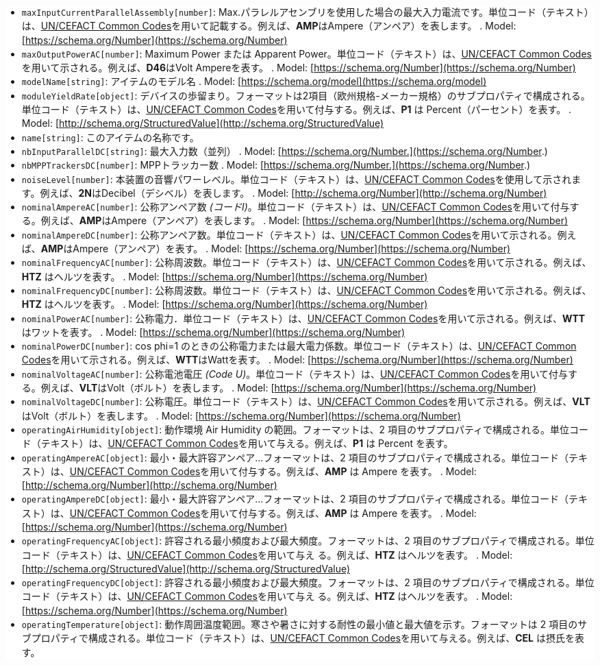 - `maxInputCurrentParallelAssembly[number]`: Max.パラレルアセンブリを使用した場合の最大入力電流です。単位コード（テキスト）は、[UN/CEFACT Common Codes](http://wiki.goodrelations-vocabulary.org/Documentation/UN/CEFACT_Common_Codes)を用いて記載する。例えば、**AMP**はAmpere（アンペア）を表します。  . Model: [https://schema.org/Number](https://schema.org/Number)
- `maxOutputPowerAC[number]`: Maximum Power または Apparent Power。単位コード（テキスト）は、[UN/CEFACT Common Codes](http://wiki.goodrelations-vocabulary.org/Documentation/UN/CEFACT_Common_Codes)を用いて示される。例えば、**D46**はVolt Ampereを表す。  . Model: [https://schema.org/Number](https://schema.org/Number)
- `modelName[string]`: アイテムのモデル名  . Model: [https://schema.org/model](https://schema.org/model)
- `moduleYieldRate[object]`: デバイスの歩留まり。フォーマットは2項目（欧州規格-メーカー規格）のサブプロパティで構成される。単位コード（テキスト）は、[UN/CEFACT Common Codes](http://wiki.goodrelations-vocabulary.org/Documentation/UN/CEFACT_Common_Codes)を用いて付与する。例えば、**P1** は Percent（パーセント）を表す。  . Model: [http://schema.org/StructuredValue](http://schema.org/StructuredValue)
- `name[string]`: このアイテムの名称です。  
- `nbInputParallelDC[string]`: 最大入力数（並列）  . Model: [https://schema.org/Number.](https://schema.org/Number.)
- `nbMPPTrackersDC[number]`: MPPトラッカー数  . Model: [https://schema.org/Number.](https://schema.org/Number.)
- `noiseLevel[number]`: 本装置の音響パワーレベル。単位コード（テキスト）は、[UN/CEFACT Common Codes](http://wiki.goodrelations-vocabulary.org/Documentation/UN/CEFACT_Common_Codes)を使用して示されます。例えば、**2N**はDecibel（デシベル）を表します。  . Model: [http://schema.org/Number](http://schema.org/Number)
- `nominalAmpereAC[number]`: 公称アンペア数 *(コードI)*。単位コード（テキスト）は、[UN/CEFACT Common Codes](http://wiki.goodrelations-vocabulary.org/Documentation/UN/CEFACT_Common_Codes)を用いて付与する。例えば、**AMP**はAmpere（アンペア）を表します。  . Model: [https://schema.org/Number](https://schema.org/Number)
- `nominalAmpereDC[number]`: 公称アンペア数。単位コード（テキスト）は、[UN/CEFACT Common Codes](http://wiki.goodrelations-vocabulary.org/Documentation/UN/CEFACT_Common_Codes)を用いて示される。例えば、**AMP**はAmpere（アンペア）を表す。  . Model: [https://schema.org/Number](https://schema.org/Number)
- `nominalFrequencyAC[number]`: 公称周波数。単位コード（テキスト）は、[UN/CEFACT Common Codes](http://wiki.goodrelations-vocabulary.org/Documentation/UN/CEFACT_Common_Codes)を用いて示される。例えば、**HTZ** はヘルツを表す。  . Model: [https://schema.org/Number](https://schema.org/Number)
- `nominalFrequencyDC[number]`: 公称周波数。単位コード（テキスト）は、[UN/CEFACT Common Codes](http://wiki.goodrelations-vocabulary.org/Documentation/UN/CEFACT_Common_Codes)を用いて示される。例えば、**HTZ** はヘルツを表す。  . Model: [https://schema.org/Number](https://schema.org/Number)
- `nominalPowerAC[number]`: 公称電力．単位コード（テキスト）は、[UN/CEFACT Common Codes](http://wiki.goodrelations-vocabulary.org/Documentation/UN/CEFACT_Common_Codes)を用いて示される。例えば、**WTT** はワットを表す。  . Model: [https://schema.org/Number](https://schema.org/Number)
- `nominalPowerDC[number]`: cos phi=1 のときの公称電力または最大電力係数。単位コード（テキスト）は、[UN/CEFACT Common Codes](http://wiki.goodrelations-vocabulary.org/Documentation/UN/CEFACT_Common_Codes)を用いて示される。例えば、**WTT**はWattを表す。  . Model: [https://schema.org/Number](https://schema.org/Number)
- `nominalVoltageAC[number]`: 公称電池電圧 *(Code U)*。単位コード（テキスト）は、[UN/CEFACT Common Codes](http://wiki.goodrelations-vocabulary.org/Documentation/UN/CEFACT_Common_Codes)を用いて付与する。例えば、**VLT**はVolt（ボルト）を表します。  . Model: [https://schema.org/Number](https://schema.org/Number)
- `nominalVoltageDC[number]`: 公称電圧。単位コード（テキスト）は、[UN/CEFACT Common Codes](http://wiki.goodrelations-vocabulary.org/Documentation/UN/CEFACT_Common_Codes)を用いて示される。例えば、**VLT**はVolt（ボルト）を表します。  . Model: [https://schema.org/Number](https://schema.org/Number)
- `operatingAirHumidity[object]`: 動作環境 Air Humidity の範囲。フォーマットは、2 項目のサブプロパティで構成される。単位コード（テキスト）は、[UN/CEFACT Common Codes](http://wiki.goodrelations-vocabulary.org/Documentation/UN/CEFACT_Common_Codes)を用いて与える。例えば、**P1** は Percent を表す。  
- `operatingAmpereAC[object]`: 最小・最大許容アンペア...フォーマットは、2 項目のサブプロパティで構成される。単位コード（テキスト）は、[UN/CEFACT Common Codes](http://wiki.goodrelations-vocabulary.org/Documentation/UN/CEFACT_Common_Codes)を用いて付与する。例えば、**AMP** は Ampere を表す。  . Model: [http://schema.org/Number](http://schema.org/Number)
- `operatingAmpereDC[object]`: 最小・最大許容アンペア...フォーマットは、2 項目のサブプロパティで構成される。単位コード（テキスト）は、[UN/CEFACT Common Codes](http://wiki.goodrelations-vocabulary.org/Documentation/UN/CEFACT_Common_Codes)を用いて付与する。例えば、**AMP** は Ampere を表す。  . Model: [https://schema.org/Number](https://schema.org/Number)
- `operatingFrequencyAC[object]`: 許容される最小頻度および最大頻度。フォーマットは、2 項目のサブプロパティで構成される。単位コード（テキスト）は、[UN/CEFACT Common Codes](http://wiki.goodrelations-vocabulary.org/Documentation/UN/CEFACT_Common_Codes)を用いて与え る。例えば、**HTZ** はヘルツを表す。  . Model: [http://schema.org/StructuredValue](http://schema.org/StructuredValue)
- `operatingFrequencyDC[object]`: 許容される最小頻度および最大頻度。フォーマットは、2 項目のサブプロパティで構成される。単位コード（テキスト）は、[UN/CEFACT Common Codes](http://wiki.goodrelations-vocabulary.org/Documentation/UN/CEFACT_Common_Codes)を用いて与え る。例えば、**HTZ** はヘルツを表す。  . Model: [https://schema.org/Number](https://schema.org/Number)
- `operatingTemperature[object]`: 動作周囲温度範囲。寒さや暑さに対する耐性の最小値と最大値を示す。フォーマットは 2 項目のサブプロパティで構成される。単位コード（テキスト）は、[UN/CEFACT Common Codes](http://wiki.goodrelations-vocabulary.org/Documentation/UN/CEFACT_Common_Codes)を用いて与える。例えば、**CEL** は摂氏を表す。  